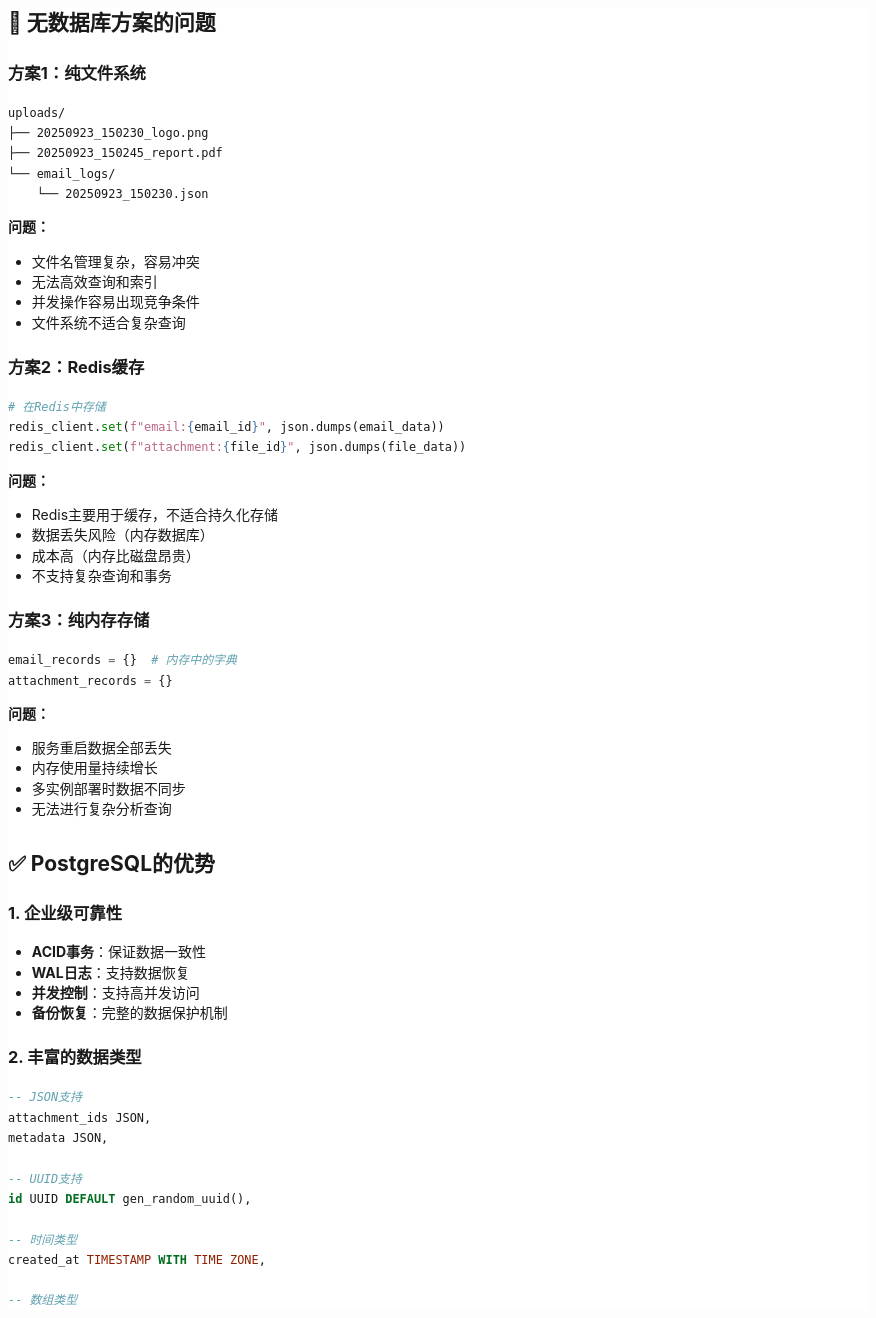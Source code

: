 ## 🚫 无数据库方案的问题

### 方案1：纯文件系统
```
uploads/
├── 20250923_150230_logo.png
├── 20250923_150245_report.pdf
└── email_logs/
    └── 20250923_150230.json
```

**问题：**
- 文件名管理复杂，容易冲突
- 无法高效查询和索引
- 并发操作容易出现竞争条件
- 文件系统不适合复杂查询

### 方案2：Redis缓存
```python
# 在Redis中存储
redis_client.set(f"email:{email_id}", json.dumps(email_data))
redis_client.set(f"attachment:{file_id}", json.dumps(file_data))
```

**问题：**
- Redis主要用于缓存，不适合持久化存储
- 数据丢失风险（内存数据库）
- 成本高（内存比磁盘昂贵）
- 不支持复杂查询和事务

### 方案3：纯内存存储
```python
email_records = {}  # 内存中的字典
attachment_records = {}
```

**问题：**
- 服务重启数据全部丢失
- 内存使用量持续增长
- 多实例部署时数据不同步
- 无法进行复杂分析查询

## ✅ PostgreSQL的优势

### 1. 企业级可靠性
- **ACID事务**：保证数据一致性
- **WAL日志**：支持数据恢复
- **并发控制**：支持高并发访问
- **备份恢复**：完整的数据保护机制

### 2. 丰富的数据类型
```sql
-- JSON支持
attachment_ids JSON,
metadata JSON,

-- UUID支持  
id UUID DEFAULT gen_random_uuid(),

-- 时间类型
created_at TIMESTAMP WITH TIME ZONE,

-- 数组类型
```